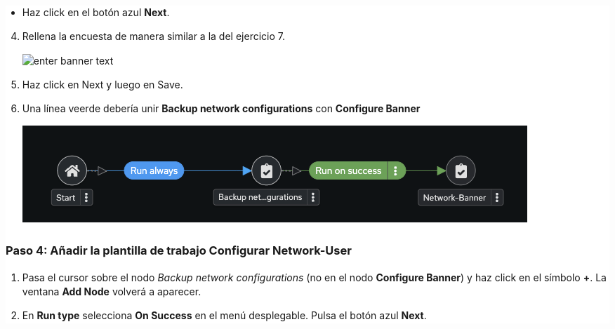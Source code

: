    * Haz click en el botón azul **Next**.

4. Rellena la encuesta de manera similar a la del ejercicio 7.

   ![enter banner text](images/step3_add_network_survey.png)

5. Haz click en Next y luego en Save.

4. Una línea veerde debería unir **Backup network configurations** con **Configure Banner**

   ![banner node](images/step3_final.png)

### Paso 4: Añadir la plantilla de trabajo Configurar Network-User

1. Pasa el cursor sobre el nodo *Backup network configurations* (no en el nodo **Configure Banner**) y haz click en el símbolo **+**. La ventana **Add Node** volverá a aparecer.

2. En **Run type** selecciona **On Success** en el menú desplegable. Pulsa el botón azul **Next**.
